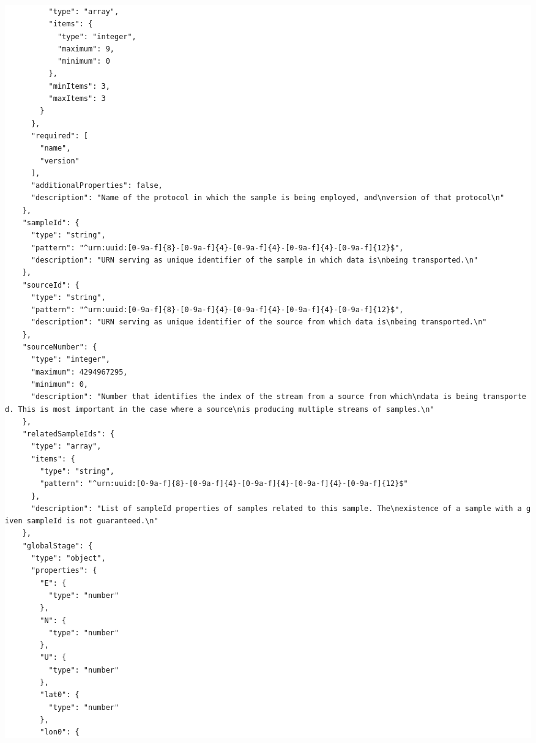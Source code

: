 ```{
          "type": "array",
          "items": {
            "type": "integer",
            "maximum": 9,
            "minimum": 0
          },
          "minItems": 3,
          "maxItems": 3
        }
      },
      "required": [
        "name",
        "version"
      ],
      "additionalProperties": false,
      "description": "Name of the protocol in which the sample is being employed, and\nversion of that protocol\n"
    },
    "sampleId": {
      "type": "string",
      "pattern": "^urn:uuid:[0-9a-f]{8}-[0-9a-f]{4}-[0-9a-f]{4}-[0-9a-f]{4}-[0-9a-f]{12}$",
      "description": "URN serving as unique identifier of the sample in which data is\nbeing transported.\n"
    },
    "sourceId": {
      "type": "string",
      "pattern": "^urn:uuid:[0-9a-f]{8}-[0-9a-f]{4}-[0-9a-f]{4}-[0-9a-f]{4}-[0-9a-f]{12}$",
      "description": "URN serving as unique identifier of the source from which data is\nbeing transported.\n"
    },
    "sourceNumber": {
      "type": "integer",
      "maximum": 4294967295,
      "minimum": 0,
      "description": "Number that identifies the index of the stream from a source from which\ndata is being transported. This is most important in the case where a source\nis producing multiple streams of samples.\n"
    },
    "relatedSampleIds": {
      "type": "array",
      "items": {
        "type": "string",
        "pattern": "^urn:uuid:[0-9a-f]{8}-[0-9a-f]{4}-[0-9a-f]{4}-[0-9a-f]{4}-[0-9a-f]{12}$"
      },
      "description": "List of sampleId properties of samples related to this sample. The\nexistence of a sample with a given sampleId is not guaranteed.\n"
    },
    "globalStage": {
      "type": "object",
      "properties": {
        "E": {
          "type": "number"
        },
        "N": {
          "type": "number"
        },
        "U": {
          "type": "number"
        },
        "lat0": {
          "type": "number"
        },
        "lon0": {
```